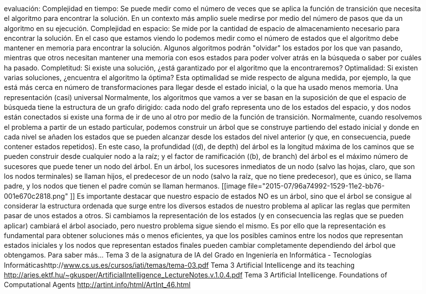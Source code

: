 evaluaci&oacute;n: Complejidad en tiempo: Se puede medir como el n&uacute;mero de veces que se aplica la funci&oacute;n de transici&oacute;n que necesita el algoritmo para encontrar la soluci&oacute;n. En un contexto m&aacute;s amplio suele medirse por medio del n&uacute;mero de pasos que da un algoritmo en su ejecuci&oacute;n. Complejidad en espacio: Se mide por la cantidad de espacio de almacenamiento necesario para encontrar la soluci&oacute;n. En el caso que estamos viendo lo podemos medir como el n&uacute;mero de estados que el algoritmo debe mantener en memoria para encontrar la soluci&oacute;n. Algunos algoritmos podr&aacute;n "olvidar" los estados por los que van pasando, mientras que otros necesitan mantener una memoria con esos estados para poder volver atr&aacute;s en la b&uacute;squeda o saber por cu&aacute;les ha pasado. Completitud: Si existe una soluci&oacute;n, &iquest;est&aacute; garantizado por el algoritmo que la encontraremos? Optimalidad: Si existen varias soluciones, &iquest;encuentra el algoritmo la &oacute;ptima? Esta optimalidad se mide respecto de alguna medida, por ejemplo, la que est&aacute; m&aacute;s cerca en n&uacute;mero de transformaciones para llegar desde el estado inicial, o la que ha usado menos memoria. Una representaci&oacute;n (casi) universal Normalmente, los algoritmos que vamos a ver se basan en la suposici&oacute;n de que el espacio de b&uacute;squeda tiene la estructura de un grafo dirigido: cada nodo del grafo representa uno de los estados del espacio, y dos nodos est&aacute;n conectados si existe una forma de ir de uno al otro por medio de la funci&oacute;n de transici&oacute;n. Normalmente, cuando resolvemos el problema a partir de un estado particular, podemos construir un &aacute;rbol que se construye partiendo del estado inicial y donde en cada nivel se a&ntilde;aden los estados que se pueden alcanzar desde los estados del nivel anterior (y que, en consecuencia, puede contener estados repetidos). En este caso, la profundidad (\(d\), de depth) del &aacute;rbol es la longitud m&aacute;xima de los caminos que se pueden construir desde cualquier nodo a la ra&iacute;z; y el factor de ramificaci&oacute;n (\(b\), de branch) del &aacute;rbol es el m&aacute;ximo n&uacute;mero de sucesores que puede tener un nodo del &aacute;rbol. En un &aacute;rbol, los sucesores inmediatos de un nodo (salvo las hojas, claro, que son los nodos terminales) se llaman hijos, el predecesor de un nodo (salvo la ra&iacute;z, que no tiene predecesor), que es &uacute;nico, se llama padre, y los nodos que tienen el padre com&uacute;n se llaman hermanos. [[image file="2015-07/96a74992-1529-11e2-bb76-001e670c2818.png" ]] Es importante destacar que nuestro espacio de estados NO es un &aacute;rbol, sino que el &aacute;rbol se consigue al considerar la estructura ordenada que surge entre los diversos estados de nuestro problema al aplicar las reglas que permiten pasar de unos estados a otros. Si cambiamos la representaci&oacute;n de los estados (y en consecuencia las reglas que se pueden aplicar) cambiar&aacute; el &aacute;rbol asociado, pero nuestro problema sigue siendo el mismo. Es por ello que la representaci&oacute;n es fundamental para obtener soluciones m&aacute;s o menos eficientes, ya que los posibles caminos entre los nodos que representan estados iniciales y los nodos que representan estados finales pueden cambiar completamente dependiendo del &aacute;rbol que obtengamos. Para saber m&aacute;s... Tema 3 de la asignatura de IA del Grado en Ingenier&iacute;a en Inform&aacute;tica - Tecnolog&iacute;as Inform&aacute;ticashttp://www.cs.us.es/cursos/iati/temas/tema-03.pdf Tema 3 Artificial Intellicenge and its teaching http://aries.ektf.hu/~gkusper/ArtificialIntelligence_LectureNotes.v.1.0.4.pdf Tema 3 Artificial Intellicenge. Foundations of Computational Agents http://artint.info/html/ArtInt_46.html</p>